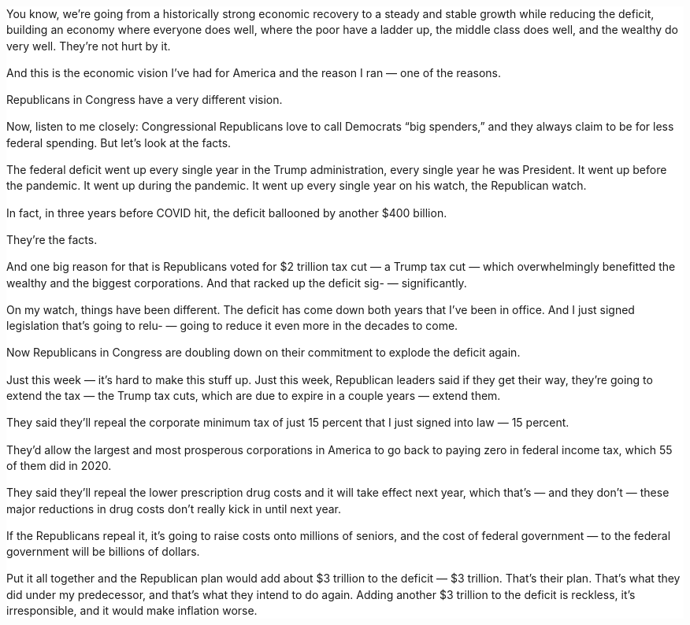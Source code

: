 You know, we’re going from a historically strong economic recovery to a
steady and stable growth while reducing the deficit, building an economy
where everyone does well, where the poor have a ladder up, the middle
class does well, and the wealthy do very well. They’re not hurt by it.

And this is the economic vision I’ve had for America and the reason I
ran — one of the reasons.

Republicans in Congress have a very different vision.

Now, listen to me closely: Congressional Republicans love to call
Democrats “big spenders,” and they always claim to be for less federal
spending. But let’s look at the facts.

The federal deficit went up every single year in the Trump
administration, every single year he was President. It went up before
the pandemic. It went up during the pandemic. It went up every single
year on his watch, the Republican watch.

In fact, in three years before COVID hit, the deficit ballooned by
another $400 billion.

They’re the facts.

And one big reason for that is Republicans voted for $2 trillion tax cut
— a Trump tax cut — which overwhelmingly benefitted the wealthy and the
biggest corporations. And that racked up the deficit sig- —
significantly.

On my watch, things have been different. The deficit has come down both
years that I’ve been in office. And I just signed legislation that’s
going to relu- — going to reduce it even more in the decades to come.

Now Republicans in Congress are doubling down on their commitment to
explode the deficit again.

Just this week — it’s hard to make this stuff up. Just this week,
Republican leaders said if they get their way, they’re going to extend
the tax — the Trump tax cuts, which are due to expire in a couple years
— extend them.

They said they’ll repeal the corporate minimum tax of just 15 percent
that I just signed into law — 15 percent.

They’d allow the largest and most prosperous corporations in America to
go back to paying zero in federal income tax, which 55 of them did in
2020.

They said they’ll repeal the lower prescription drug costs and it will
take effect next year, which that’s — and they don’t — these major
reductions in drug costs don’t really kick in until next year.

If the Republicans repeal it, it’s going to raise costs onto millions of
seniors, and the cost of federal government — to the federal government
will be billions of dollars.

Put it all together and the Republican plan would add about $3 trillion
to the deficit — $3 trillion. That’s their plan. That’s what they did
under my predecessor, and that’s what they intend to do again. Adding
another $3 trillion to the deficit is reckless, it’s irresponsible, and
it would make inflation worse.

